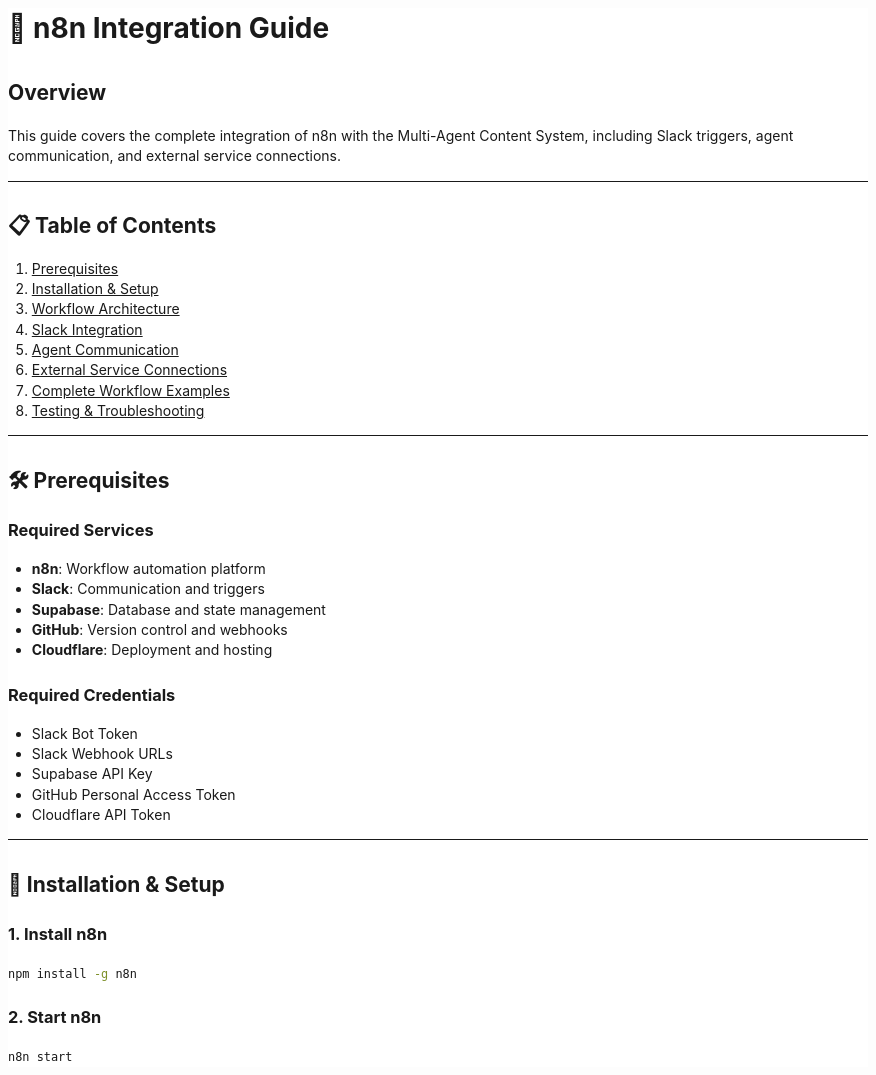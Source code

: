 # 🔗 n8n Integration Guide

## Overview

This guide covers the complete integration of n8n with the Multi-Agent Content System, including Slack triggers, agent communication, and external service connections.

---

## 📋 Table of Contents

1. [Prerequisites](#prerequisites)
2. [Installation & Setup](#installation--setup)
3. [Workflow Architecture](#workflow-architecture)
4. [Slack Integration](#slack-integration)
5. [Agent Communication](#agent-communication)
6. [External Service Connections](#external-service-connections)
7. [Complete Workflow Examples](#complete-workflow-examples)
8. [Testing & Troubleshooting](#testing--troubleshooting)

---

## 🛠️ Prerequisites

### Required Services
- **n8n**: Workflow automation platform
- **Slack**: Communication and triggers
- **Supabase**: Database and state management
- **GitHub**: Version control and webhooks
- **Cloudflare**: Deployment and hosting

### Required Credentials
- Slack Bot Token
- Slack Webhook URLs
- Supabase API Key
- GitHub Personal Access Token
- Cloudflare API Token

---

## 🚀 Installation & Setup

### 1. Install n8n
```bash
npm install -g n8n
```

### 2. Start n8n
```bash
n8n start
```
